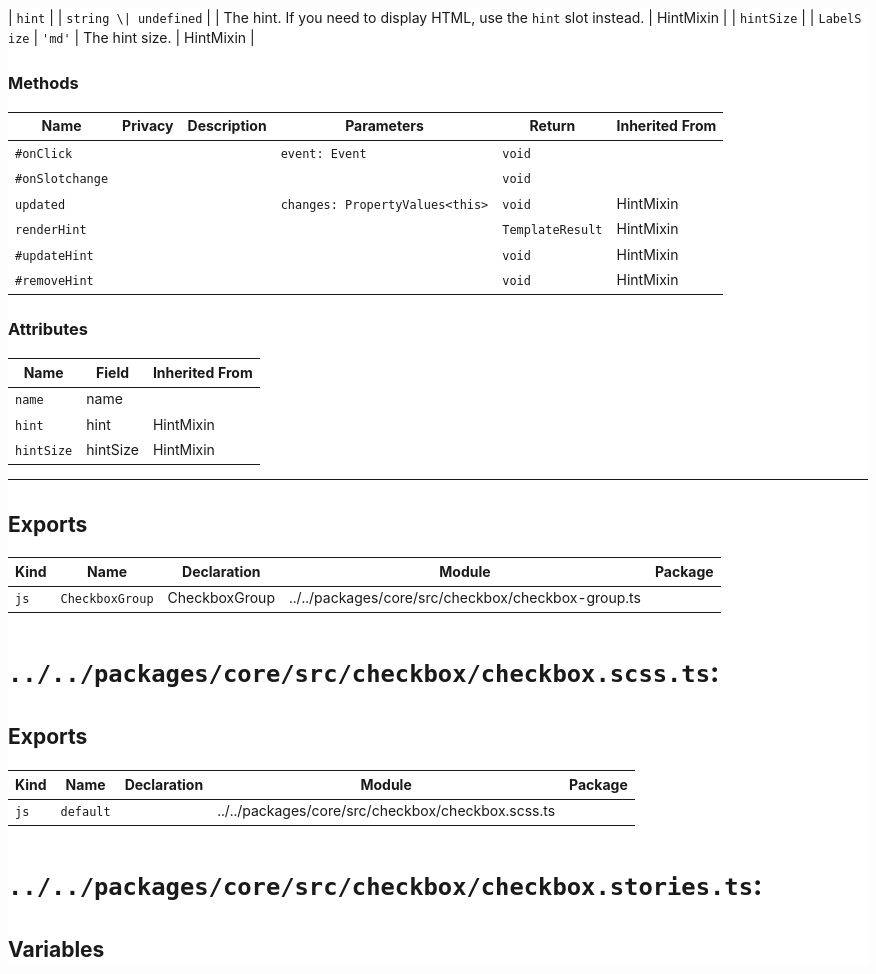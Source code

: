 | `hint`                      |         | `string \| undefined`      |                                                                                                                                                                                                                                                                                                                                      | The hint. If you need to display HTML, use the `hint` slot instead.   | HintMixin      |
| `hintSize`                  |         | `LabelSize`                | `'md'`                                                                                                                                                                                                                                                                                                                               | The hint size.                                                        | HintMixin      |

### Methods

| Name            | Privacy | Description | Parameters                      | Return           | Inherited From |
| --------------- | ------- | ----------- | ------------------------------- | ---------------- | -------------- |
| `#onClick`      |         |             | `event: Event`                  | `void`           |                |
| `#onSlotchange` |         |             |                                 | `void`           |                |
| `updated`       |         |             | `changes: PropertyValues<this>` | `void`           | HintMixin      |
| `renderHint`    |         |             |                                 | `TemplateResult` | HintMixin      |
| `#updateHint`   |         |             |                                 | `void`           | HintMixin      |
| `#removeHint`   |         |             |                                 | `void`           | HintMixin      |

### Attributes

| Name       | Field    | Inherited From |
| ---------- | -------- | -------------- |
| `name`     | name     |                |
| `hint`     | hint     | HintMixin      |
| `hintSize` | hintSize | HintMixin      |

<hr/>

## Exports

| Kind | Name            | Declaration   | Module                                             | Package |
| ---- | --------------- | ------------- | -------------------------------------------------- | ------- |
| `js` | `CheckboxGroup` | CheckboxGroup | ../../packages/core/src/checkbox/checkbox-group.ts |         |

# `../../packages/core/src/checkbox/checkbox.scss.ts`:

## Exports

| Kind | Name      | Declaration | Module                                            | Package |
| ---- | --------- | ----------- | ------------------------------------------------- | ------- |
| `js` | `default` |             | ../../packages/core/src/checkbox/checkbox.scss.ts |         |

# `../../packages/core/src/checkbox/checkbox.stories.ts`:

## Variables
